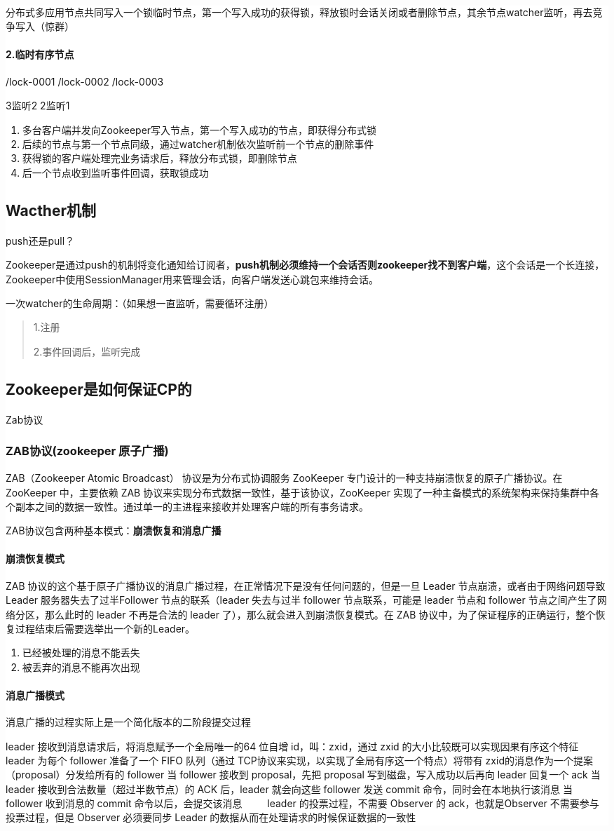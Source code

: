 分布式多应用节点共同写入一个锁临时节点，第一个写入成功的获得锁，释放锁时会话关闭或者删除节点，其余节点watcher监听，再去竞争写入（惊群）

#### 2.临时有序节点

/lock-0001  /lock-0002  /lock-0003

3监听2 2监听1

1. 多台客户端并发向Zookeeper写入节点，第一个写入成功的节点，即获得分布式锁
2. 后续的节点与第一个节点同级，通过watcher机制依次监听前一个节点的删除事件
3. 获得锁的客户端处理完业务请求后，释放分布式锁，即删除节点
4. 后一个节点收到监听事件回调，获取锁成功

## Wacther机制

push还是pull？

Zookeeper是通过push的机制将变化通知给订阅者，**push机制必须维持一个会话否则zookeeper找不到客户端**，这个会话是一个长连接，Zookeeper中使用SessionManager用来管理会话，向客户端发送心跳包来维持会话。

一次watcher的生命周期：（如果想一直监听，需要循环注册）

> 1.注册
>
> 2.事件回调后，监听完成

## Zookeeper是如何保证CP的

Zab协议

### ZAB协议(zookeeper 原子广播)

ZAB（Zookeeper Atomic Broadcast） 协议是为分布式协调服务 ZooKeeper 专门设计的一种支持崩溃恢复的原子广播协议。在 ZooKeeper 中，主要依赖 ZAB 协议来实现分布式数据一致性，基于该协议，ZooKeeper 实现了一种主备模式的系统架构来保持集群中各个副本之间的数据一致性。通过单一的主进程来接收并处理客户端的所有事务请求。

ZAB协议包含两种基本模式：**崩溃恢复和消息广播**

#### 崩溃恢复模式

ZAB 协议的这个基于原子广播协议的消息广播过程，在正常情况下是没有任何问题的，但是一旦 Leader 节点崩溃，或者由于网络问题导致 Leader 服务器失去了过半Follower 节点的联系（leader 失去与过半 follower 节点联系，可能是 leader 节点和 follower 节点之间产生了网络分区，那么此时的 leader 不再是合法的 leader 了），那么就会进入到崩溃恢复模式。在 ZAB 协议中，为了保证程序的正确运行，整个恢复过程结束后需要选举出一个新的Leader。

1. 已经被处理的消息不能丢失
2. 被丢弃的消息不能再次出现

#### 消息广播模式

消息广播的过程实际上是一个简化版本的二阶段提交过程

leader 接收到消息请求后，将消息赋予一个全局唯一的64 位自增 id，叫：zxid，通过 zxid 的大小比较既可以实现因果有序这个特征
leader 为每个 follower 准备了一个 FIFO 队列（通过 TCP协议来实现，以实现了全局有序这一个特点）将带有 zxid的消息作为一个提案（proposal）分发给所有的 follower
当 follower 接收到 proposal，先把 proposal 写到磁盘，写入成功以后再向 leader 回复一个 ack
当 leader 接收到合法数量（超过半数节点）的 ACK 后，leader 就会向这些 follower 发送 commit 命令，同时会在本地执行该消息
当 follower 收到消息的 commit 命令以后，会提交该消息
   leader 的投票过程，不需要 Observer 的 ack，也就是Observer 不需要参与投票过程，但是 Observer 必须要同步 Leader 的数据从而在处理请求的时候保证数据的一致性
